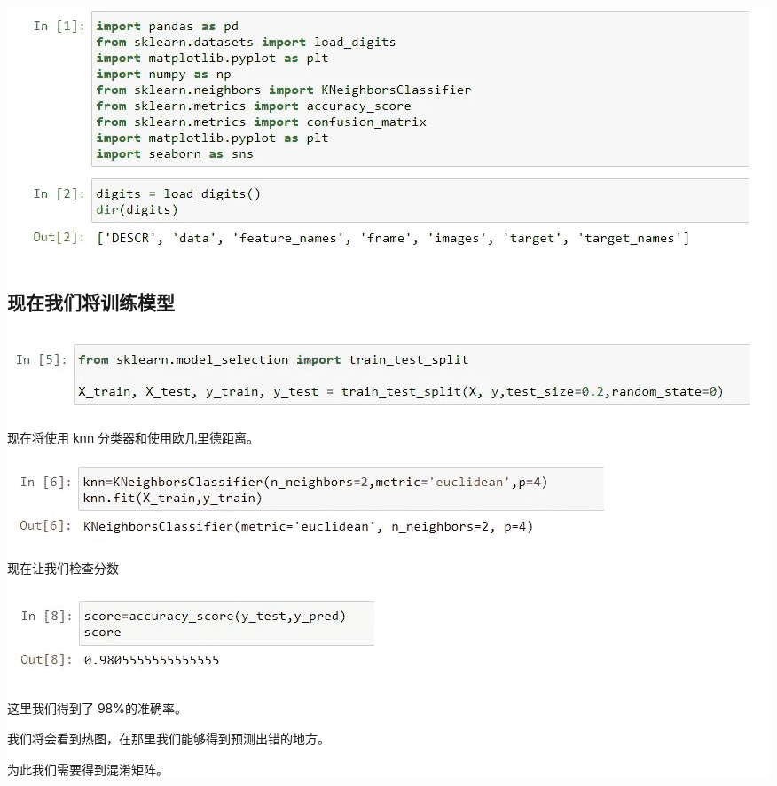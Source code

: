 ![](img/dac21df9545923430f689bc579c4d153.png)

## 现在我们将训练模型

![](img/915526ff1a4bc6db2c5602e9446c58c0.png)

现在将使用 knn 分类器和使用欧几里德距离。

![](img/11f9550ccf9ffa919ee14561996fba0c.png)

现在让我们检查分数

![](img/26ca6b001b337610f744513a99494936.png)

这里我们得到了 98%的准确率。

我们将会看到热图，在那里我们能够得到预测出错的地方。

为此我们需要得到混淆矩阵。
